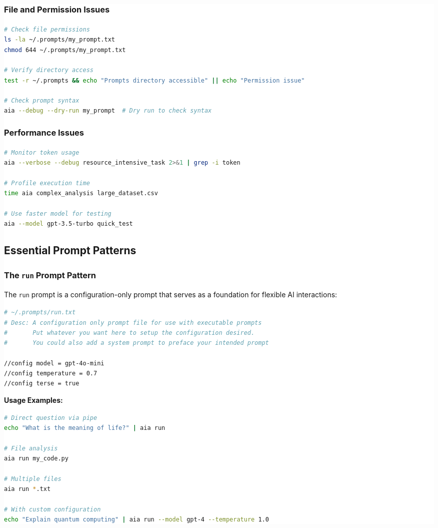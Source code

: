 ### File and Permission Issues
```bash
# Check file permissions
ls -la ~/.prompts/my_prompt.txt
chmod 644 ~/.prompts/my_prompt.txt

# Verify directory access
test -r ~/.prompts && echo "Prompts directory accessible" || echo "Permission issue"

# Check prompt syntax
aia --debug --dry-run my_prompt  # Dry run to check syntax
```

### Performance Issues
```bash
# Monitor token usage
aia --verbose --debug resource_intensive_task 2>&1 | grep -i token

# Profile execution time
time aia complex_analysis large_dataset.csv

# Use faster model for testing
aia --model gpt-3.5-turbo quick_test
```

## Essential Prompt Patterns

### The `run` Prompt Pattern

The `run` prompt is a configuration-only prompt that serves as a foundation for flexible AI interactions:

```bash
# ~/.prompts/run.txt
# Desc: A configuration only prompt file for use with executable prompts
#       Put whatever you want here to setup the configuration desired.
#       You could also add a system prompt to preface your intended prompt

//config model = gpt-4o-mini
//config temperature = 0.7
//config terse = true
```

**Usage Examples:**
```bash
# Direct question via pipe
echo "What is the meaning of life?" | aia run

# File analysis
aia run my_code.py

# Multiple files
aia run *.txt

# With custom configuration
echo "Explain quantum computing" | aia run --model gpt-4 --temperature 1.0
```

